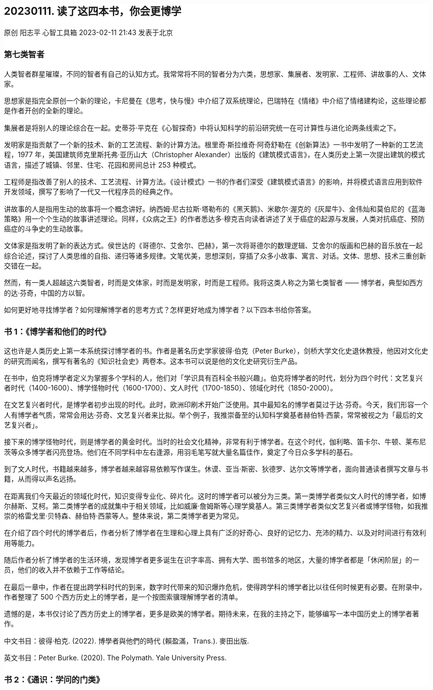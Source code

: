 ## 20230111. 读了这四本书，你会更博学

原创 阳志平 心智工具箱 2023-02-11 21:43 发表于北京

### 第七类智者

人类智者群星璀璨，不同的智者有自己的认知方式。我常常将不同的智者分为六类，思想家、集展者、发明家、工程师、讲故事的人、文体家。

思想家是指完全原创一个新的理论，卡尼曼在《思考，快与慢》中介绍了双系统理论，巴瑞特在《情绪》中介绍了情绪建构论，这些理论都是作者开创的全新的理论。

集展者是将别人的理论综合在一起。史蒂芬·平克在《心智探奇》中将认知科学的前沿研究统一在可计算性与进化论两条线索之下。

发明家是指贡献了一个新的技术、新的工艺流程、新的计算方法。根里奇·斯拉维奇·阿奇舒勒在《创新算法》一书中发明了一种新的工艺流程，1977 年，美国建筑师克里斯托弗·亚历山大（Christopher Alexander）出版的《建筑模式语言》，在人类历史上第一次提出建筑的模式语言，描述了城镇、邻里、住宅、花园和房间总计 253 种模式。

工程师是指改善了别人的技术、工艺流程、计算方法。《设计模式》一书的作者们深受《建筑模式语言》的影响，并将模式语言应用到软件开发领域，撰写了影响了一代又一代程序员的经典之作。

讲故事的人是指用生动的故事将一个概念讲好。纳西姆·尼古拉斯·塔勒布的《黑天鹅》、米歇尔·渥克的《灰犀牛》、金伟灿和莫伯尼的《蓝海策略》用一个个生动的故事讲述理论。同样，《众病之王》的作者悉达多·穆克吉向读者讲述了关于癌症的起源与发展，人类对抗癌症、预防癌症的斗争史的生动故事。

文体家是指发明了新的表达方式。侯世达的《哥德尔、艾舍尔、巴赫》，第一次将哥德尔的数理逻辑、艾舍尔的版画和巴赫的音乐放在一起综合论述，探讨了人类思维的自指、递归等诸多规律。文笔优美，思想深刻，穿插了众多小故事、寓言、对话。文体、思想、技术三重创新交错在一起。

然而，有一类人超越这六类智者，时而是文体家，时而是发明家，时而是工程师。我将这类人称之为第七类智者 —— 博学者，典型如西方的达·芬奇，中国的方以智。

如何更好地寻找博学者？如何理解博学者的思考方式？怎样更好地成为博学者？以下四本书给你答案。

### 书 1：《博学者和他们的时代》

这也许是人类历史上第一本系统探讨博学者的书。作者是著名历史学家彼得·伯克（Peter Burke），剑桥大学文化史退休教授，他因对文化史的研究而闻名，撰写有著名的《知识社会史》两卷本。这本书可以说是他的文化史研究衍生产品。

在书中，伯克将博学者定义为掌握多个学科的人，他们对「学识具有百科全书般兴趣」。伯克将博学者的时代，划分为四个时代：文艺复兴者时代（1400-1600）、博学怪物时代（1600-1700）、文人时代（1700-1850）、领域化时代（1850-2000）。

在文艺复兴者时代，是博学者初步出现的时代。此时，欧洲印刷术开始广泛使用。其中最知名的博学者莫过于达·芬奇。今天，我们形容一个人有博学者气质，常常会用达·芬奇、文艺复兴者来比拟。举个例子，我推崇备至的认知科学奠基者赫伯特·西蒙，常常被视之为「最后的文艺复兴者」。

接下来的博学怪物时代，则是博学者的黄金时代。当时的社会文化精神，非常有利于博学者。在这个时代，伽利略、笛卡尔、牛顿、莱布尼茨等众多博学者闪亮登场。他们在不同学科中左右逢源，用羽毛笔写就大量名篇佳作，奠定了今日众多学科的基石。

到了文人时代，书籍越来越多，博学者越来越容易依赖写作谋生。休谟、亚当·斯密、狄德罗、达尔文等博学者，面向普通读者撰写文章与书籍，从而得以声名远扬。

在距离我们今天最近的领域化时代，知识变得专业化、碎片化。这时的博学者可以被分为三类。第一类博学者类似文人时代的博学者，如博尔赫斯、艾柯。第二类博学者的成就集中于相关领域，比如威廉·詹姆斯等心理学奠基人。第三类博学者类似文艺复兴者或博学怪物，如我推崇的格雷戈里·贝特森、赫伯特·西蒙等人。整体来说，第二类博学者更为常见。

在介绍了四个时代的博学者后，作者分析了博学者在生理和心理上具有广泛的好奇心、良好的记忆力、充沛的精力、以及对时间进行有效利用等能力。

随后作者分析了博学者的生活环境，发现博学者更多诞生在识字率高、拥有大学、图书馆多的地区，大量的博学者都是「休闲阶层」的一员，他们的收入并不依赖于工作等结论。

在最后一章中，作者在提出跨学科时代的到来，数字时代带来的知识爆炸危机，使得跨学科的博学者比以往任何时候更有必要。在附录中，作者整理了 500 个西方历史上的博学者，是一个按图索骥理解博学者的清单。

遗憾的是，本书仅讨论了西方历史上的博学者，更多是欧美的博学者。期待未来，在我的主持之下，能够编写一本中国历史上的博学者著作。

中文书目：彼得·柏克. (2022). 博學者與他們的時代 (賴盈滿，Trans.). 麥田出版.

英文书目：Peter Burke. (2020). The Polymath. Yale University Press.

### 书 2：《通识：学问的门类》
